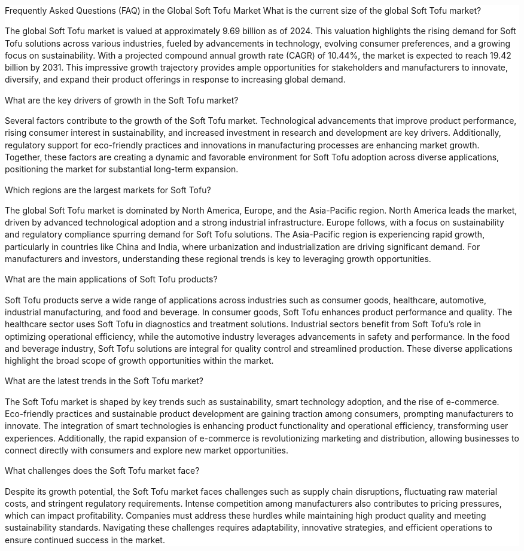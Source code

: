 Frequently Asked Questions (FAQ) in the Global Soft Tofu Market
What is the current size of the global Soft Tofu market?

The global Soft Tofu market is valued at approximately 9.69 billion as of 2024. This valuation highlights the rising demand for Soft Tofu solutions across various industries, fueled by advancements in technology, evolving consumer preferences, and a growing focus on sustainability. With a projected compound annual growth rate (CAGR) of 10.44%, the market is expected to reach 19.42 billion by 2031. This impressive growth trajectory provides ample opportunities for stakeholders and manufacturers to innovate, diversify, and expand their product offerings in response to increasing global demand.

What are the key drivers of growth in the Soft Tofu market?

Several factors contribute to the growth of the Soft Tofu market. Technological advancements that improve product performance, rising consumer interest in sustainability, and increased investment in research and development are key drivers. Additionally, regulatory support for eco-friendly practices and innovations in manufacturing processes are enhancing market growth. Together, these factors are creating a dynamic and favorable environment for Soft Tofu adoption across diverse applications, positioning the market for substantial long-term expansion.

Which regions are the largest markets for Soft Tofu?

The global Soft Tofu market is dominated by North America, Europe, and the Asia-Pacific region. North America leads the market, driven by advanced technological adoption and a strong industrial infrastructure. Europe follows, with a focus on sustainability and regulatory compliance spurring demand for Soft Tofu solutions. The Asia-Pacific region is experiencing rapid growth, particularly in countries like China and India, where urbanization and industrialization are driving significant demand. For manufacturers and investors, understanding these regional trends is key to leveraging growth opportunities.

What are the main applications of Soft Tofu products?

Soft Tofu products serve a wide range of applications across industries such as consumer goods, healthcare, automotive, industrial manufacturing, and food and beverage. In consumer goods, Soft Tofu enhances product performance and quality. The healthcare sector uses Soft Tofu in diagnostics and treatment solutions. Industrial sectors benefit from Soft Tofu’s role in optimizing operational efficiency, while the automotive industry leverages advancements in safety and performance. In the food and beverage industry, Soft Tofu solutions are integral for quality control and streamlined production. These diverse applications highlight the broad scope of growth opportunities within the market.

What are the latest trends in the Soft Tofu market?

The Soft Tofu market is shaped by key trends such as sustainability, smart technology adoption, and the rise of e-commerce. Eco-friendly practices and sustainable product development are gaining traction among consumers, prompting manufacturers to innovate. The integration of smart technologies is enhancing product functionality and operational efficiency, transforming user experiences. Additionally, the rapid expansion of e-commerce is revolutionizing marketing and distribution, allowing businesses to connect directly with consumers and explore new market opportunities.

What challenges does the Soft Tofu market face?

Despite its growth potential, the Soft Tofu market faces challenges such as supply chain disruptions, fluctuating raw material costs, and stringent regulatory requirements. Intense competition among manufacturers also contributes to pricing pressures, which can impact profitability. Companies must address these hurdles while maintaining high product quality and meeting sustainability standards. Navigating these challenges requires adaptability, innovative strategies, and efficient operations to ensure continued success in the market.
